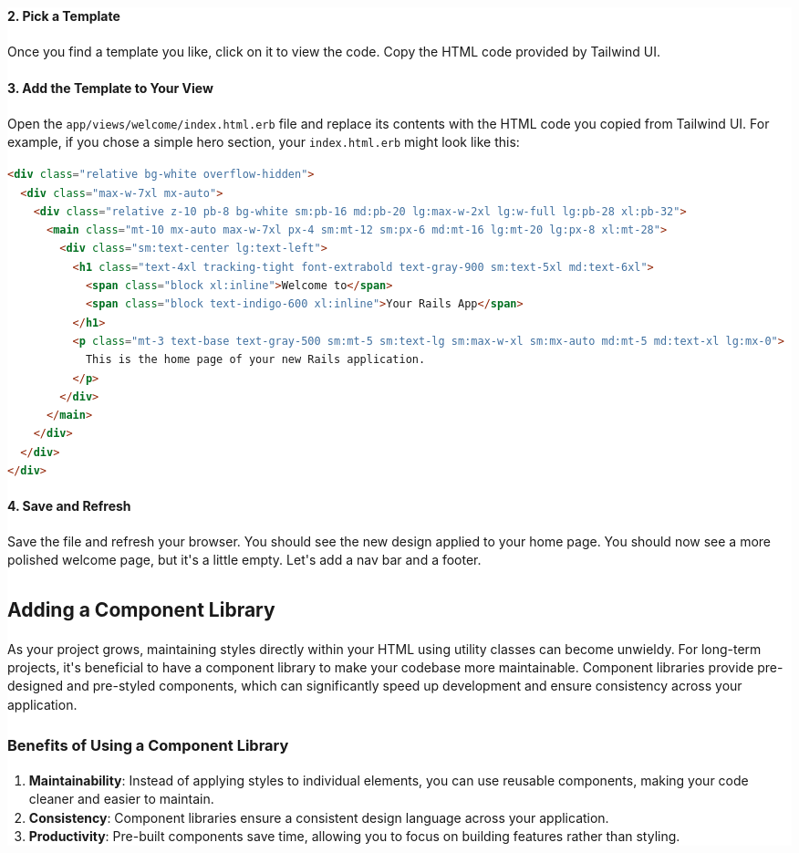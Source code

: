 #### 2. Pick a Template

Once you find a template you like, click on it to view the code. Copy the HTML code provided by Tailwind UI.

#### 3. Add the Template to Your View

Open the `app/views/welcome/index.html.erb` file and replace its contents with the HTML code you copied from Tailwind UI. For example, if you chose a simple hero section, your `index.html.erb` might look like this:

```html
<div class="relative bg-white overflow-hidden">
  <div class="max-w-7xl mx-auto">
    <div class="relative z-10 pb-8 bg-white sm:pb-16 md:pb-20 lg:max-w-2xl lg:w-full lg:pb-28 xl:pb-32">
      <main class="mt-10 mx-auto max-w-7xl px-4 sm:mt-12 sm:px-6 md:mt-16 lg:mt-20 lg:px-8 xl:mt-28">
        <div class="sm:text-center lg:text-left">
          <h1 class="text-4xl tracking-tight font-extrabold text-gray-900 sm:text-5xl md:text-6xl">
            <span class="block xl:inline">Welcome to</span>
            <span class="block text-indigo-600 xl:inline">Your Rails App</span>
          </h1>
          <p class="mt-3 text-base text-gray-500 sm:mt-5 sm:text-lg sm:max-w-xl sm:mx-auto md:mt-5 md:text-xl lg:mx-0">
            This is the home page of your new Rails application.
          </p>
        </div>
      </main>
    </div>
  </div>
</div>

```
#### 4. Save and Refresh

Save the file and refresh your browser. You should see the new design applied to your home page. You should now see a more polished welcome page, but it's a little empty. Let's add a nav bar and a footer.

## Adding a Component Library

As your project grows, maintaining styles directly within your HTML using utility classes can become unwieldy. For long-term projects, it's beneficial to have a component library to make your codebase more maintainable. Component libraries provide pre-designed and pre-styled components, which can significantly speed up development and ensure consistency across your application.

### Benefits of Using a Component Library

1. **Maintainability**: Instead of applying styles to individual elements, you can use reusable components, making your code cleaner and easier to maintain.
2. **Consistency**: Component libraries ensure a consistent design language across your application.
3. **Productivity**: Pre-built components save time, allowing you to focus on building features rather than styling.
